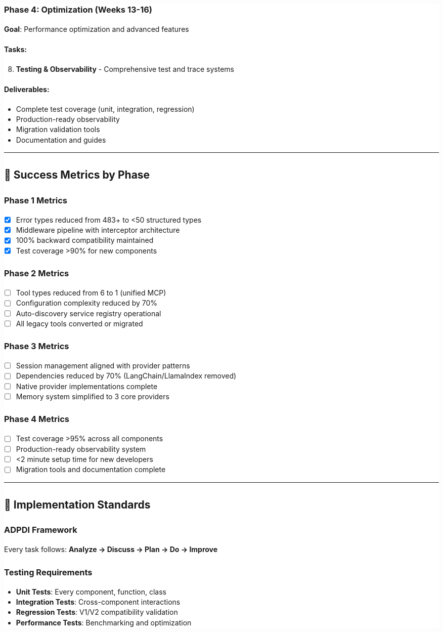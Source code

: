 ### **Phase 4: Optimization (Weeks 13-16)**
**Goal**: Performance optimization and advanced features

#### Tasks:
8. **Testing & Observability** - Comprehensive test and trace systems

#### Deliverables:
- Complete test coverage (unit, integration, regression)
- Production-ready observability
- Migration validation tools
- Documentation and guides

---

## 🎯 **Success Metrics by Phase**

### **Phase 1 Metrics**
- [x] Error types reduced from 483+ to <50 structured types
- [x] Middleware pipeline with interceptor architecture
- [x] 100% backward compatibility maintained
- [x] Test coverage >90% for new components

### **Phase 2 Metrics**
- [ ] Tool types reduced from 6 to 1 (unified MCP)
- [ ] Configuration complexity reduced by 70%
- [ ] Auto-discovery service registry operational
- [ ] All legacy tools converted or migrated

### **Phase 3 Metrics**
- [ ] Session management aligned with provider patterns
- [ ] Dependencies reduced by 70% (LangChain/LlamaIndex removed)
- [ ] Native provider implementations complete
- [ ] Memory system simplified to 3 core providers

### **Phase 4 Metrics**
- [ ] Test coverage >95% across all components
- [ ] Production-ready observability system
- [ ] <2 minute setup time for new developers
- [ ] Migration tools and documentation complete

---

## 🔧 **Implementation Standards**

### **ADPDI Framework**
Every task follows: **Analyze → Discuss → Plan → Do → Improve**

### **Testing Requirements**
- **Unit Tests**: Every component, function, class
- **Integration Tests**: Cross-component interactions
- **Regression Tests**: V1/V2 compatibility validation
- **Performance Tests**: Benchmarking and optimization

